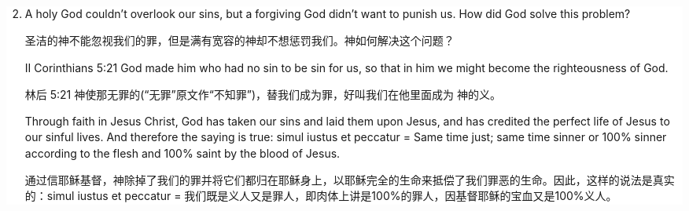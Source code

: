 2. A holy God couldn’t overlook our sins, but a forgiving God didn’t want to punish us. How did God solve this problem?

    圣洁的神不能忽视我们的罪，但是满有宽容的神却不想惩罚我们。神如何解决这个问题？

    II Corinthians 5:21 God made him who had no sin to be sin for us, so that in him we might become the righteousness of God.

    林后 5:21 神使那无罪的(“无罪”原文作“不知罪”)，替我们成为罪，好叫我们在他里面成为 神的义。

    Through faith in Jesus Christ, God has taken our sins and laid them upon Jesus, and has credited the perfect life of Jesus to our sinful lives. And therefore the saying is true: simul iustus et peccatur = Same time just; same time sinner or 100% sinner according to the flesh and 100% saint by the blood of Jesus.

    通过信耶稣基督，神除掉了我们的罪并将它们都归在耶稣身上，以耶稣完全的生命来抵偿了我们罪恶的生命。因此，这样的说法是真实的：simul iustus et peccatur = 我们既是义人又是罪人，即肉体上讲是100%的罪人，因基督耶稣的宝血又是100%义人。
